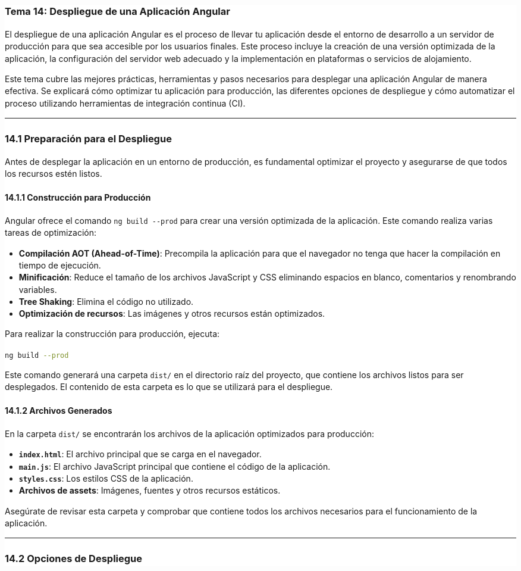 ### **Tema 14: Despliegue de una Aplicación Angular**

El despliegue de una aplicación Angular es el proceso de llevar tu aplicación desde el entorno de desarrollo a un servidor de producción para que sea accesible por los usuarios finales. Este proceso incluye la creación de una versión optimizada de la aplicación, la configuración del servidor web adecuado y la implementación en plataformas o servicios de alojamiento.

Este tema cubre las mejores prácticas, herramientas y pasos necesarios para desplegar una aplicación Angular de manera efectiva. Se explicará cómo optimizar tu aplicación para producción, las diferentes opciones de despliegue y cómo automatizar el proceso utilizando herramientas de integración continua (CI).

---

### **14.1 Preparación para el Despliegue**

Antes de desplegar la aplicación en un entorno de producción, es fundamental optimizar el proyecto y asegurarse de que todos los recursos estén listos.

#### **14.1.1 Construcción para Producción**

Angular ofrece el comando `ng build --prod` para crear una versión optimizada de la aplicación. Este comando realiza varias tareas de optimización:
- **Compilación AOT (Ahead-of-Time)**: Precompila la aplicación para que el navegador no tenga que hacer la compilación en tiempo de ejecución.
- **Minificación**: Reduce el tamaño de los archivos JavaScript y CSS eliminando espacios en blanco, comentarios y renombrando variables.
- **Tree Shaking**: Elimina el código no utilizado.
- **Optimización de recursos**: Las imágenes y otros recursos están optimizados.

Para realizar la construcción para producción, ejecuta:

```bash
ng build --prod
```

Este comando generará una carpeta `dist/` en el directorio raíz del proyecto, que contiene los archivos listos para ser desplegados. El contenido de esta carpeta es lo que se utilizará para el despliegue.

#### **14.1.2 Archivos Generados**

En la carpeta `dist/` se encontrarán los archivos de la aplicación optimizados para producción:
- **`index.html`**: El archivo principal que se carga en el navegador.
- **`main.js`**: El archivo JavaScript principal que contiene el código de la aplicación.
- **`styles.css`**: Los estilos CSS de la aplicación.
- **Archivos de assets**: Imágenes, fuentes y otros recursos estáticos.

Asegúrate de revisar esta carpeta y comprobar que contiene todos los archivos necesarios para el funcionamiento de la aplicación.

---

### **14.2 Opciones de Despliegue**
